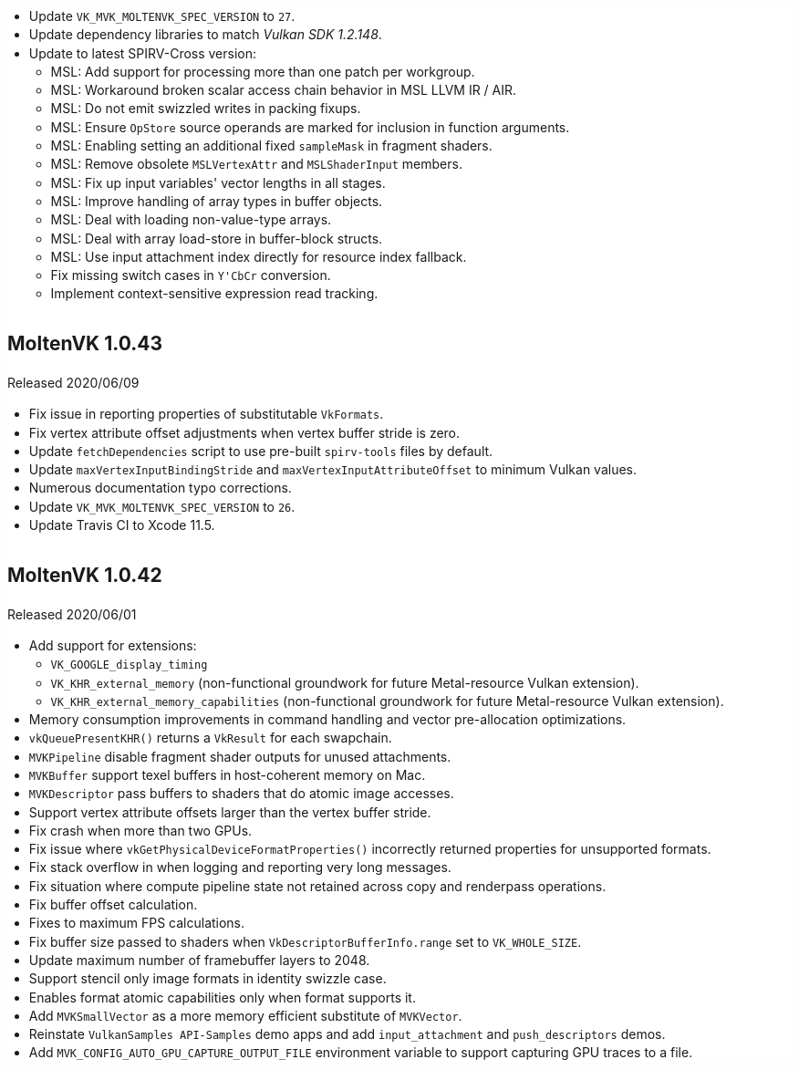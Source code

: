 - Update `VK_MVK_MOLTENVK_SPEC_VERSION` to `27`.
- Update dependency libraries to match *Vulkan SDK 1.2.148*.
- Update to latest SPIRV-Cross version:
	- MSL: Add support for processing more than one patch per workgroup.
	- MSL: Workaround broken scalar access chain behavior in MSL LLVM IR / AIR.
	- MSL: Do not emit swizzled writes in packing fixups.
	- MSL: Ensure `OpStore` source operands are marked for inclusion in function arguments.
	- MSL: Enabling setting an additional fixed `sampleMask` in fragment shaders.
	- MSL: Remove obsolete `MSLVertexAttr` and `MSLShaderInput` members.
	- MSL: Fix up input variables' vector lengths in all stages.
	- MSL: Improve handling of array types in buffer objects.
	- MSL: Deal with loading non-value-type arrays.
	- MSL: Deal with array load-store in buffer-block structs.
	- MSL: Use input attachment index directly for resource index fallback.
	- Fix missing switch cases in `Y'CbCr` conversion.
	- Implement context-sensitive expression read tracking.



MoltenVK 1.0.43
---------------

Released 2020/06/09

- Fix issue in reporting properties of substitutable `VkFormats`.
- Fix vertex attribute offset adjustments when vertex buffer stride is zero.
- Update `fetchDependencies` script to use pre-built `spirv-tools` files by default.
- Update `maxVertexInputBindingStride` and `maxVertexInputAttributeOffset` 
  to minimum Vulkan values.
- Numerous documentation typo corrections.
- Update `VK_MVK_MOLTENVK_SPEC_VERSION` to `26`.
- Update Travis CI to Xcode 11.5.



MoltenVK 1.0.42
---------------

Released 2020/06/01

- Add support for extensions:
	- `VK_GOOGLE_display_timing`
	- `VK_KHR_external_memory` (non-functional groundwork for future 
	  Metal-resource Vulkan extension).
	- `VK_KHR_external_memory_capabilities` (non-functional groundwork 
	   for future Metal-resource Vulkan extension).
- Memory consumption improvements in command handling and vector pre-allocation optimizations.
- `vkQueuePresentKHR()` returns a `VkResult` for each swapchain.
- `MVKPipeline` disable fragment shader outputs for unused attachments.
- `MVKBuffer` support texel buffers in host-coherent memory on Mac.
- `MVKDescriptor` pass buffers to shaders that do atomic image accesses.
- Support vertex attribute offsets larger than the vertex buffer stride.
- Fix crash when more than two GPUs.
- Fix issue where `vkGetPhysicalDeviceFormatProperties()` incorrectly returned 
  properties for unsupported formats.
- Fix stack overflow in when logging and reporting very long messages.
- Fix situation where compute pipeline state not retained across copy and renderpass operations.
- Fix buffer offset calculation.
- Fixes to maximum FPS calculations.
- Fix buffer size passed to shaders when `VkDescriptorBufferInfo.range` set to `VK_WHOLE_SIZE`.
- Update maximum number of framebuffer layers to 2048.
- Support stencil only image formats in identity swizzle case.
- Enables format atomic capabilities only when format supports it.
- Add `MVKSmallVector` as a more memory efficient substitute of `MVKVector`.
- Reinstate `VulkanSamples API-Samples` demo apps and add 
  `input_attachment` and `push_descriptors` demos.
- Add `MVK_CONFIG_AUTO_GPU_CAPTURE_OUTPUT_FILE` environment variable 
  to support capturing GPU traces to a file.